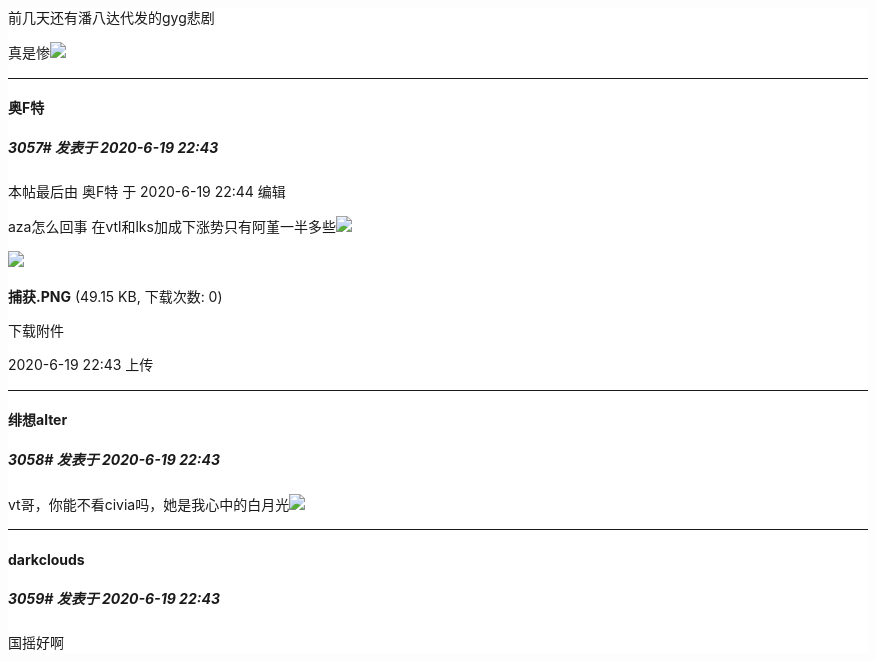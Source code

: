 

前几天还有潘八达代发的gyg悲剧

真是惨<img src="https://static.saraba1st.com/image/smiley/face2017/037.png" referrerpolicy="no-referrer">







-----

####  奥F特  
##### 3057#       发表于 2020-6-19 22:43



 本帖最后由 奥F特 于 2020-6-19 22:44 编辑 

aza怎么回事 在vtl和lks加成下涨势只有阿堇一半多些<img src="https://static.saraba1st.com/image/smiley/face2017/068.png" referrerpolicy="no-referrer">

<img src="https://img.saraba1st.com/forum/202006/19/224324n0gidgiy0fdcvc3m.png" referrerpolicy="no-referrer">


<strong>捕获.PNG</strong> (49.15 KB, 下载次数: 0)

下载附件

2020-6-19 22:43 上传












-----

####  绯想alter  
##### 3058#       发表于 2020-6-19 22:43




vt哥，你能不看civia吗，她是我心中的白月光<img src="https://static.saraba1st.com/image/smiley/face2017/067.png" referrerpolicy="no-referrer">







-----

####  darkclouds  
##### 3059#       发表于 2020-6-19 22:43




国摇好啊

